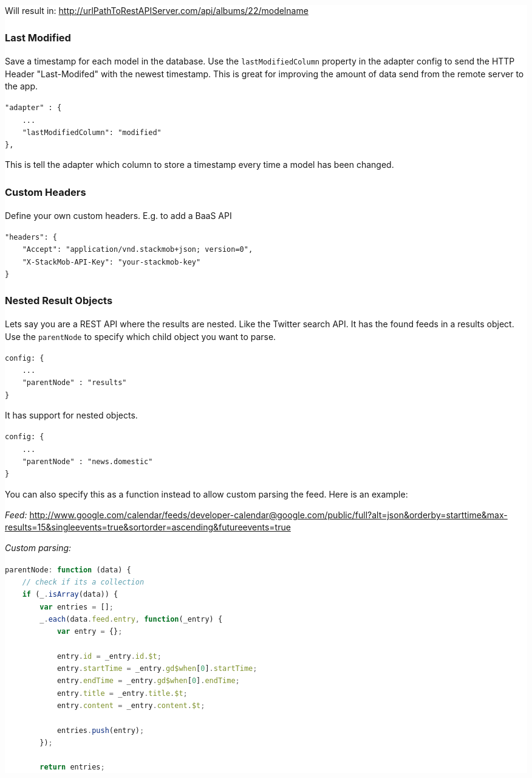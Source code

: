 Will result in: http://urlPathToRestAPIServer.com/api/albums/22/modelname

### Last Modified

Save a timestamp for each model in the database. Use the `lastModifiedColumn` property in the adapter config to send the HTTP Header "Last-Modifed" with the newest timestamp. This is great for improving the amount of data send from the remote server to the app. 

	"adapter" : {
		...
		"lastModifiedColumn": "modified"
	},

This is tell the adapter which column to store a timestamp every time a model has been changed. 

### Custom Headers

Define your own custom headers. E.g. to add a BaaS API

	"headers": {
		"Accept": "application/vnd.stackmob+json; version=0",
		"X-StackMob-API-Key": "your-stackmob-key"
	}

### Nested Result Objects

Lets say you are a REST API where the results are nested. Like the Twitter search API. It has the found feeds in a results object. 
Use the `parentNode` to specify which child object you want to parse. 

	config: {
		...
		"parentNode" : "results"
	}
	
It has support for nested objects. 
	
	config: {
		...
		"parentNode" : "news.domestic"
	}

You can also specify this as a function instead to allow custom parsing the feed. Here is an example: 

*Feed:* 
http://www.google.com/calendar/feeds/developer-calendar@google.com/public/full?alt=json&orderby=starttime&max-results=15&singleevents=true&sortorder=ascending&futureevents=true

*Custom parsing:*
			
```javascript
parentNode: function (data) {
	// check if its a collection
	if (_.isArray(data)) {	
		var entries = [];
		_.each(data.feed.entry, function(_entry) {
			var entry = {};
	
			entry.id = _entry.id.$t;
			entry.startTime = _entry.gd$when[0].startTime;
			entry.endTime = _entry.gd$when[0].endTime;
			entry.title = _entry.title.$t;
			entry.content = _entry.content.$t;
	
			entries.push(entry);
		});
	
		return entries;
```